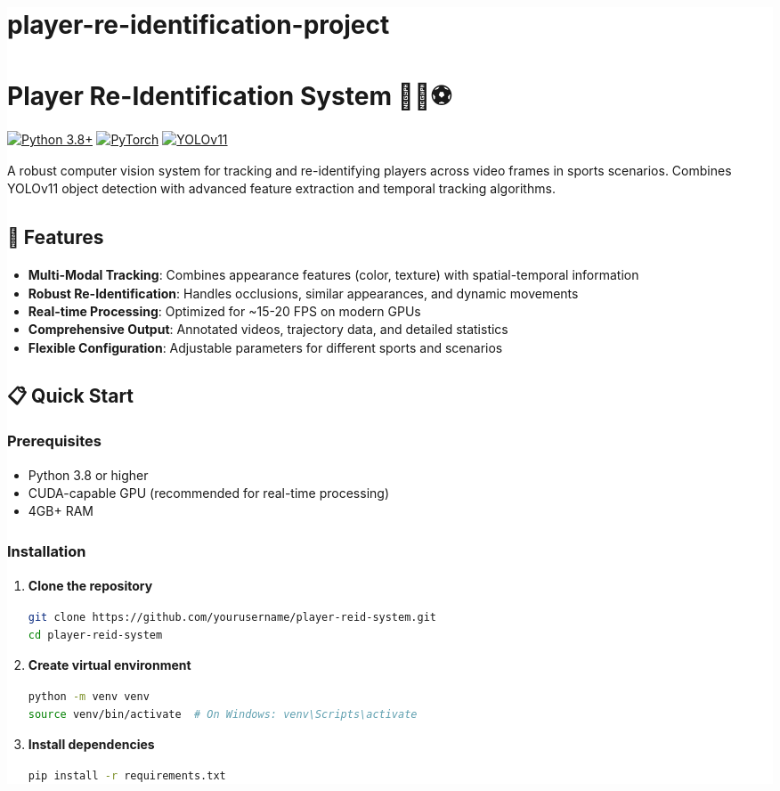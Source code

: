 # player-re-identification-project
 
# Player Re-Identification System 🏃‍♂️⚽

[![Python 3.8+](https://img.shields.io/badge/python-3.8+-blue.svg)](https://www.python.org/downloads/)
[![PyTorch](https://img.shields.io/badge/PyTorch-2.0+-red.svg)](https://pytorch.org/)
[![YOLOv11](https://img.shields.io/badge/YOLOv11-Ultralytics-green.svg)](https://github.com/ultralytics/ultralytics)


A robust computer vision system for tracking and re-identifying players across video frames in sports scenarios. Combines YOLOv11 object detection with advanced feature extraction and temporal tracking algorithms.


## 🚀 Features

- **Multi-Modal Tracking**: Combines appearance features (color, texture) with spatial-temporal information
- **Robust Re-Identification**: Handles occlusions, similar appearances, and dynamic movements  
- **Real-time Processing**: Optimized for ~15-20 FPS on modern GPUs
- **Comprehensive Output**: Annotated videos, trajectory data, and detailed statistics
- **Flexible Configuration**: Adjustable parameters for different sports and scenarios

## 📋 Quick Start

### Prerequisites

- Python 3.8 or higher
- CUDA-capable GPU (recommended for real-time processing)
- 4GB+ RAM

### Installation

1. **Clone the repository**
   ```bash
   git clone https://github.com/yourusername/player-reid-system.git
   cd player-reid-system
   ```

2. **Create virtual environment**
   ```bash
   python -m venv venv
   source venv/bin/activate  # On Windows: venv\Scripts\activate
   ```

3. **Install dependencies**
   ```bash
   pip install -r requirements.txt
   ```
